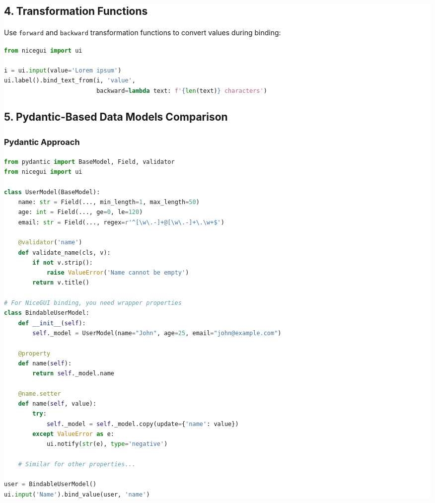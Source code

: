 ## 4. Transformation Functions

Use `forward` and `backward` transformation functions to convert values during binding:

```python
from nicegui import ui

i = ui.input(value='Lorem ipsum')
ui.label().bind_text_from(i, 'value',
                          backward=lambda text: f'{len(text)} characters')
```

## 5. Pydantic-Based Data Models Comparison

### Pydantic Approach

```python
from pydantic import BaseModel, Field, validator
from nicegui import ui

class UserModel(BaseModel):
    name: str = Field(..., min_length=1, max_length=50)
    age: int = Field(..., ge=0, le=120)
    email: str = Field(..., regex=r'^[\w\.-]+@[\w\.-]+\.\w+$')
    
    @validator('name')
    def validate_name(cls, v):
        if not v.strip():
            raise ValueError('Name cannot be empty')
        return v.title()

# For NiceGUI binding, you need wrapper properties
class BindableUserModel:
    def __init__(self):
        self._model = UserModel(name="John", age=25, email="john@example.com")
    
    @property
    def name(self):
        return self._model.name
    
    @name.setter
    def name(self, value):
        try:
            self._model = self._model.copy(update={'name': value})
        except ValueError as e:
            ui.notify(str(e), type='negative')
    
    # Similar for other properties...

user = BindableUserModel()
ui.input('Name').bind_value(user, 'name')
```
